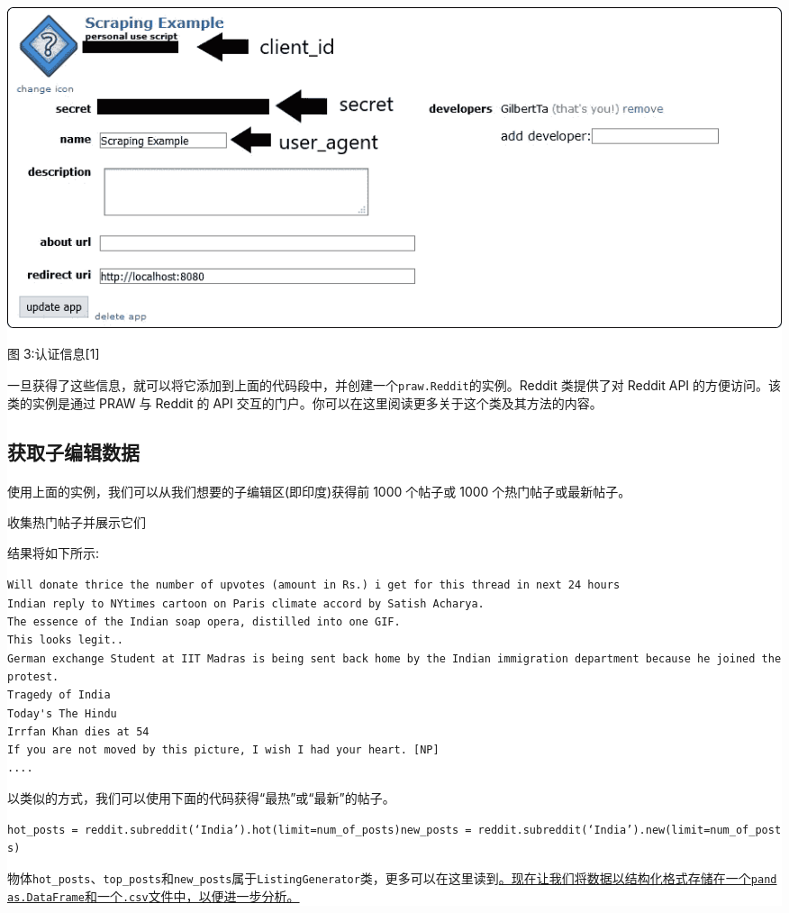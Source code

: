 ![](img/1cf44b4b627e5be05962e40cdc6f6759.png)

图 3:认证信息[1]

一旦获得了这些信息，就可以将它添加到上面的代码段中，并创建一个`praw.Reddit`的实例。Reddit 类提供了对 Reddit API 的方便访问。该类的实例是通过 PRAW 与 Reddit 的 API 交互的门户。你可以在这里阅读更多关于这个类及其方法的内容。

## 获取子编辑数据

使用上面的实例，我们可以从我们想要的子编辑区(即印度)获得前 1000 个帖子或 1000 个热门帖子或最新帖子。

收集热门帖子并展示它们

结果将如下所示:

```
Will donate thrice the number of upvotes (amount in Rs.) i get for this thread in next 24 hours
Indian reply to NYtimes cartoon on Paris climate accord by Satish Acharya.
The essence of the Indian soap opera, distilled into one GIF.
This looks legit..
German exchange Student at IIT Madras is being sent back home by the Indian immigration department because he joined the protest.
Tragedy of India
Today's The Hindu
Irrfan Khan dies at 54
If you are not moved by this picture, I wish I had your heart. [NP]
.... 
```

以类似的方式，我们可以使用下面的代码获得“最热”或“最新”的帖子。

```
hot_posts = reddit.subreddit(‘India’).hot(limit=num_of_posts)new_posts = reddit.subreddit(‘India’).new(limit=num_of_posts)
```

物体`hot_posts`、`top_posts`和`new_posts`属于`ListingGenerator`类，更多可以在这里读到[。现在让我们将数据以结构化格式存储在一个`pandas.DataFrame`和一个`.csv`文件中，以便进一步分析。](https://praw.readthedocs.io/en/latest/code_overview/other/listinggenerator.html)
